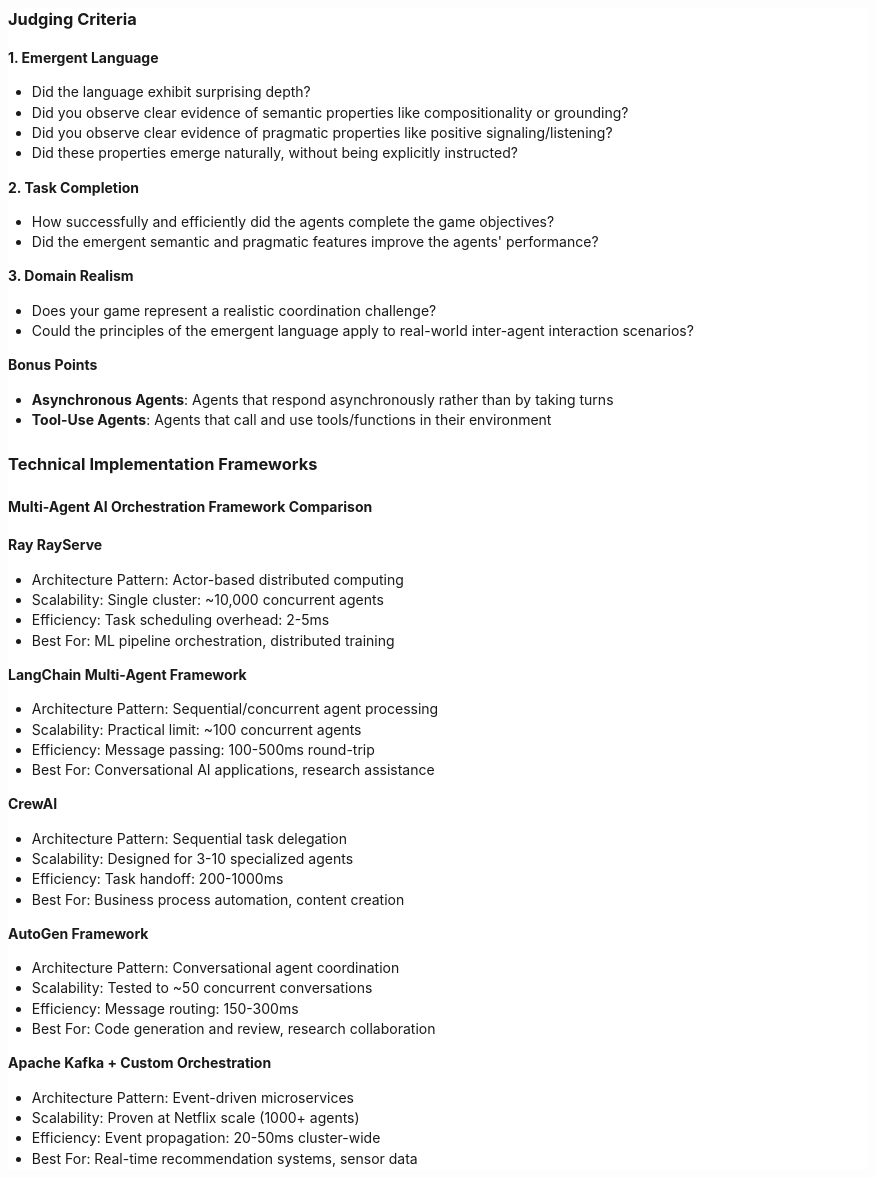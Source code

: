 ### Judging Criteria

**1. Emergent Language**
- Did the language exhibit surprising depth?
- Did you observe clear evidence of semantic properties like compositionality or grounding?
- Did you observe clear evidence of pragmatic properties like positive signaling/listening?
- Did these properties emerge naturally, without being explicitly instructed?

**2. Task Completion**
- How successfully and efficiently did the agents complete the game objectives?
- Did the emergent semantic and pragmatic features improve the agents' performance?

**3. Domain Realism**
- Does your game represent a realistic coordination challenge?
- Could the principles of the emergent language apply to real-world inter-agent interaction scenarios?

**Bonus Points**
- **Asynchronous Agents**: Agents that respond asynchronously rather than by taking turns
- **Tool-Use Agents**: Agents that call and use tools/functions in their environment

### Technical Implementation Frameworks

#### Multi-Agent AI Orchestration Framework Comparison

**Ray RayServe**
- Architecture Pattern: Actor-based distributed computing
- Scalability: Single cluster: ~10,000 concurrent agents
- Efficiency: Task scheduling overhead: 2-5ms
- Best For: ML pipeline orchestration, distributed training

**LangChain Multi-Agent Framework**
- Architecture Pattern: Sequential/concurrent agent processing
- Scalability: Practical limit: ~100 concurrent agents
- Efficiency: Message passing: 100-500ms round-trip
- Best For: Conversational AI applications, research assistance

**CrewAI**
- Architecture Pattern: Sequential task delegation
- Scalability: Designed for 3-10 specialized agents
- Efficiency: Task handoff: 200-1000ms
- Best For: Business process automation, content creation

**AutoGen Framework**
- Architecture Pattern: Conversational agent coordination
- Scalability: Tested to ~50 concurrent conversations
- Efficiency: Message routing: 150-300ms
- Best For: Code generation and review, research collaboration

**Apache Kafka + Custom Orchestration**
- Architecture Pattern: Event-driven microservices
- Scalability: Proven at Netflix scale (1000+ agents)
- Efficiency: Event propagation: 20-50ms cluster-wide
- Best For: Real-time recommendation systems, sensor data
